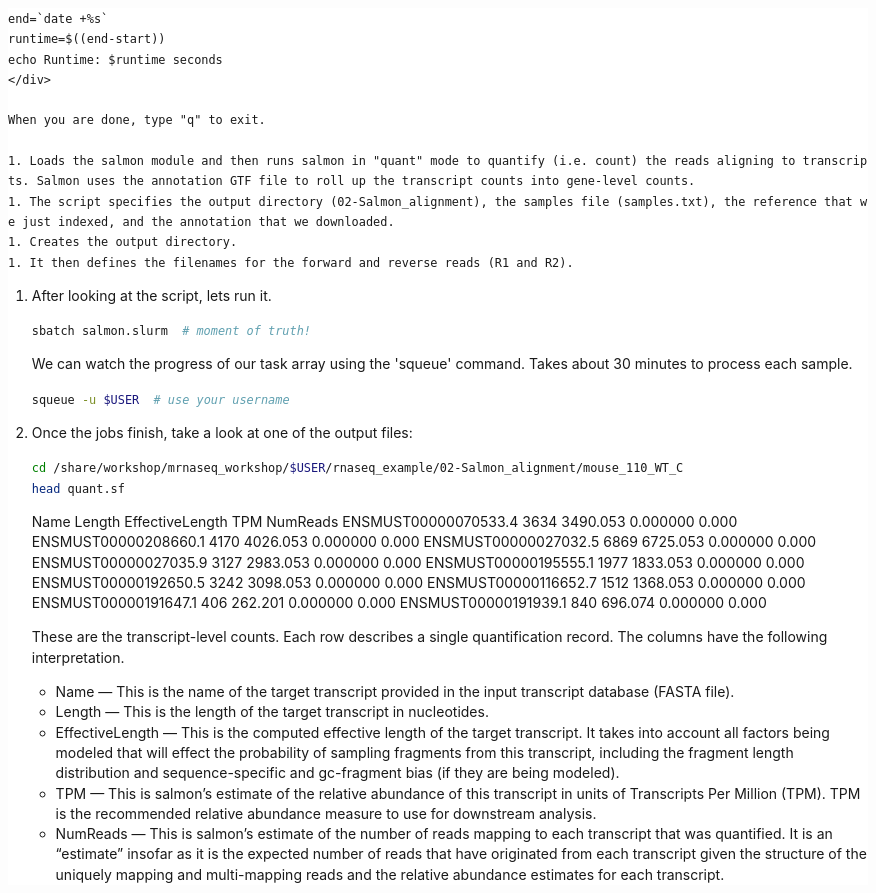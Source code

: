     end=`date +%s`
    runtime=$((end-start))
    echo Runtime: $runtime seconds
    </div>

    When you are done, type "q" to exit.

    1. Loads the salmon module and then runs salmon in "quant" mode to quantify (i.e. count) the reads aligning to transcripts. Salmon uses the annotation GTF file to roll up the transcript counts into gene-level counts.
    1. The script specifies the output directory (02-Salmon_alignment), the samples file (samples.txt), the reference that we just indexed, and the annotation that we downloaded.
    1. Creates the output directory.
    1. It then defines the filenames for the forward and reverse reads (R1 and R2).

1. After looking at the script, lets run it.

    ```bash
    sbatch salmon.slurm  # moment of truth!
    ```

    We can watch the progress of our task array using the 'squeue' command. Takes about 30 minutes to process each sample.

    ```bash
    squeue -u $USER  # use your username
    ```

1. Once the jobs finish, take a look at one of the output files:

    ```bash
    cd /share/workshop/mrnaseq_workshop/$USER/rnaseq_example/02-Salmon_alignment/mouse_110_WT_C
    head quant.sf
    ```

    <div class="script">Name    Length  EffectiveLength TPM NumReads
    ENSMUST00000070533.4    3634    3490.053    0.000000    0.000
    ENSMUST00000208660.1    4170    4026.053    0.000000    0.000
    ENSMUST00000027032.5    6869    6725.053    0.000000    0.000
    ENSMUST00000027035.9    3127    2983.053    0.000000    0.000
    ENSMUST00000195555.1    1977    1833.053    0.000000    0.000
    ENSMUST00000192650.5    3242    3098.053    0.000000    0.000
    ENSMUST00000116652.7    1512    1368.053    0.000000    0.000
    ENSMUST00000191647.1    406 262.201 0.000000    0.000
    ENSMUST00000191939.1    840 696.074 0.000000    0.000
    </div>

    These are the transcript-level counts. Each row describes a single quantification record. The columns have the following interpretation.

    *	Name — This is the name of the target transcript provided in the input transcript database (FASTA file).
    *	Length — This is the length of the target transcript in nucleotides.
    *	EffectiveLength — This is the computed effective length of the target transcript. It takes into account all factors being modeled that will effect the probability of sampling fragments from this transcript, including the fragment length distribution and sequence-specific and gc-fragment bias (if they are being modeled).
    *	TPM — This is salmon’s estimate of the relative abundance of this transcript in units of Transcripts Per Million (TPM). TPM is the recommended relative abundance measure to use for downstream analysis.
    *	NumReads — This is salmon’s estimate of the number of reads mapping to each transcript that was quantified. It is an “estimate” insofar as it is the expected number of reads that have originated from each transcript given the structure of the uniquely mapping and multi-mapping reads and the relative abundance estimates for each transcript.
